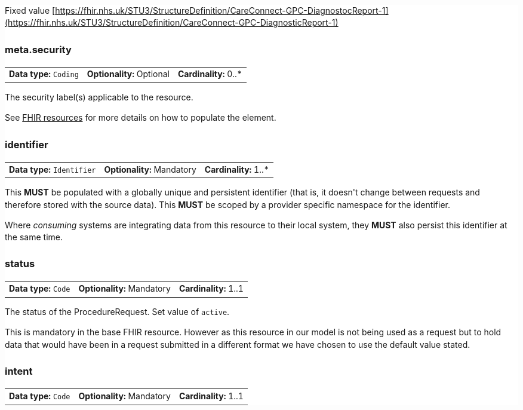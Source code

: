 Fixed value [https://fhir.nhs.uk/STU3/StructureDefinition/CareConnect-GPC-DiagnostocReport-1](https://fhir.nhs.uk/STU3/StructureDefinition/CareConnect-GPC-DiagnosticReport-1)

### meta.security ###

<table class='resource-attributes'>
  <tr>
    <td><b>Data type:</b> <code>Coding</code></td>
    <td><b>Optionality:</b> Optional</td>
    <td><b>Cardinality:</b> 0..*</td>
  </tr>
</table>

The security label(s) applicable to the resource.

See [FHIR resources](development_fhir_resource_guidance.html#resources-not-to-be-disclosed-to-a-patient) for more details on how to populate the element.

### identifier ###

<table class='resource-attributes'>
  <tr>
    <td><b>Data type:</b> <code>Identifier</code></td>
    <td><b>Optionality:</b> Mandatory</td>
    <td><b>Cardinality:</b> 1..*</td>
  </tr>
</table>

This **MUST** be populated with a globally unique and persistent identifier (that is, it doesn't change between requests and therefore stored with the source data). This **MUST** be scoped by a provider specific namespace for the identifier.

Where *consuming* systems are integrating data from this resource to their local system, they **MUST** also persist this identifier at the same time.

### status ###

<table class='resource-attributes'>
  <tr>
    <td><b>Data type:</b> <code>Code</code></td>
    <td><b>Optionality:</b> Mandatory</td>
    <td><b>Cardinality:</b> 1..1</td>
  </tr>
</table>

The status of the ProcedureRequest. Set value of `active`.

This is mandatory in the base FHIR resource. However as this resource in our model is not being used as a request but to hold data that would have been in a request submitted in a different format we have chosen to use the default value stated.

### intent ###

<table class='resource-attributes'>
  <tr>
    <td><b>Data type:</b> <code>Code</code></td>
    <td><b>Optionality:</b> Mandatory</td>
    <td><b>Cardinality:</b> 1..1</td>
  </tr>
</table>
